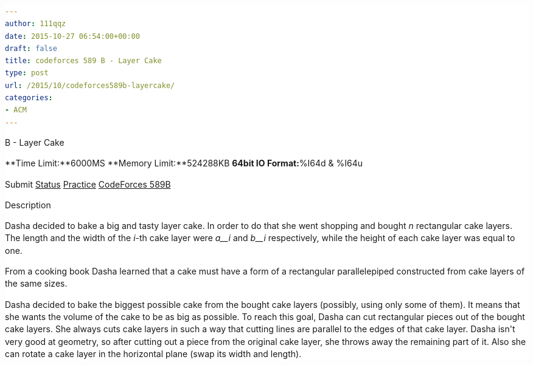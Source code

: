 ```yaml
---
author: 111qqz
date: 2015-10-27 06:54:00+00:00
draft: false
title: codeforces 589 B - Layer Cake
type: post
url: /2015/10/codeforces589b-layercake/
categories:
- ACM
---
```











B - Layer Cake


**Time Limit:**6000MS **Memory Limit:**524288KB **64bit IO Format:**%I64d & %I64u


Submit [Status](http://acm.hust.edu.cn/vjudge/contest/view.action?cid=96696#status//B/0) [Practice](http://acm.hust.edu.cn/vjudge/problem/viewProblem.action?id=261053) [CodeForces 589B](http://acm.hust.edu.cn/vjudge/problem/visitOriginUrl.action?id=261053)













Description







Dasha decided to bake a big and tasty layer cake. In order to do that she went shopping and bought _n_ rectangular cake layers. The length and the width of the _i_-th cake layer were _a__i_ and _b__i_ respectively, while the height of each cake layer was equal to one.




From a cooking book Dasha learned that a cake must have a form of a rectangular parallelepiped constructed from cake layers of the same sizes.




Dasha decided to bake the biggest possible cake from the bought cake layers (possibly, using only some of them). It means that she wants the volume of the cake to be as big as possible. To reach this goal, Dasha can cut rectangular pieces out of the bought cake layers. She always cuts cake layers in such a way that cutting lines are parallel to the edges of that cake layer. Dasha isn't very good at geometry, so after cutting out a piece from the original cake layer, she throws away the remaining part of it. Also she can rotate a cake layer in the horizontal plane (swap its width and length).
